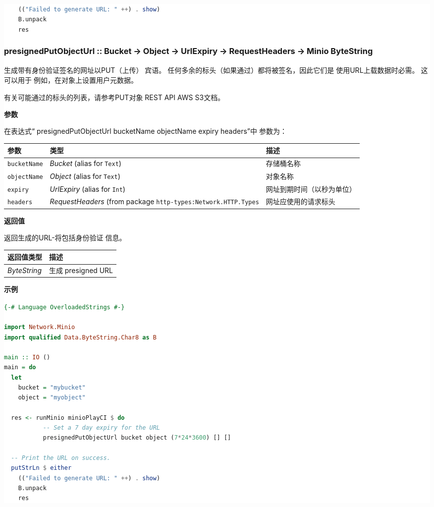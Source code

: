 ```haskell
    (("Failed to generate URL: " ++) . show)
    B.unpack
    res
```



### presignedPutObjectUrl :: Bucket -> Object -> UrlExpiry -> RequestHeaders -> Minio ByteString

生成带有身份验证签名的网址以PUT（上传） 宾语。 任何多余的标头（如果通过）都将被签名，因此它们是 使用URL上载数据时必需。 这可以用于 例如，在对象上设置用户元数据。

有关可能通过的标头的列表，请参考PUT对象 REST API AWS S3文档。

**参数**

在表达式“ presignedPutObjectUrl bucketName objectName expiry headers”中 参数为：

| 参数         | 类型                                                         | 描述                       |
| :----------- | :----------------------------------------------------------- | :------------------------- |
| `bucketName` | *Bucket* (alias for `Text`)                                  | 存储桶名称                 |
| `objectName` | *Object* (alias for `Text`)                                  | 对象名称                   |
| `expiry`     | *UrlExpiry* (alias for `Int`)                                | 网址到期时间（以秒为单位） |
| `headers`    | *RequestHeaders* (from package `http-types:Network.HTTP.Types` | 网址应使用的请求标头       |

**返回值**

返回生成的URL-将包括身份验证 信息。

| 返回值类型   | 描述               |
| :----------- | :----------------- |
| *ByteString* | 生成 presigned URL |

**示例**

```haskell
{-# Language OverloadedStrings #-}

import Network.Minio
import qualified Data.ByteString.Char8 as B

main :: IO ()
main = do
  let
    bucket = "mybucket"
    object = "myobject"

  res <- runMinio minioPlayCI $ do
           -- Set a 7 day expiry for the URL
           presignedPutObjectUrl bucket object (7*24*3600) [] []

  -- Print the URL on success.
  putStrLn $ either
    (("Failed to generate URL: " ++) . show)
    B.unpack
    res
```
